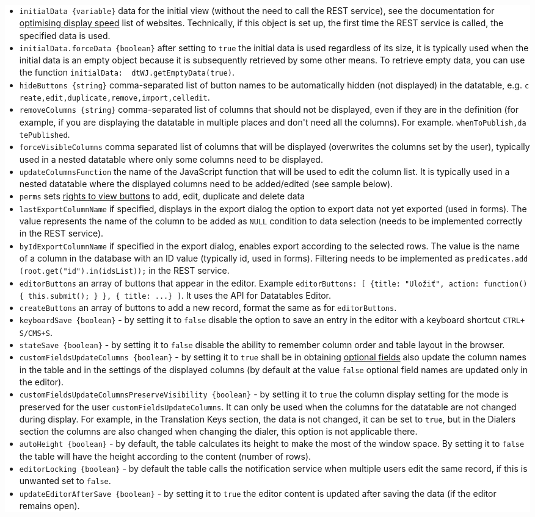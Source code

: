 - `initialData {variable}` data for the initial view (without the need to call the REST service), see the documentation for [optimising display speed](../apps/webpages/README.md) list of websites. Technically, if this object is set up, the first time the REST service is called, the specified data is used.
- `initialData.forceData {boolean}` after setting to `true` the initial data is used regardless of its size, it is typically used when the initial data is an empty object because it is subsequently retrieved by some other means. To retrieve empty data, you can use the function `initialData:  dtWJ.getEmptyData(true)`.
- `hideButtons {string}` comma-separated list of button names to be automatically hidden (not displayed) in the datatable, e.g. `create,edit,duplicate,remove,import,celledit`.
- `removeColumns {string}` comma-separated list of columns that should not be displayed, even if they are in the definition (for example, if you are displaying the datatable in multiple places and don't need all the columns). For example. `whenToPublish,datePublished`.
- `forceVisibleColumns` comma separated list of columns that will be displayed (overwrites the columns set by the user), typically used in a nested datatable where only some columns need to be displayed.
- `updateColumnsFunction` the name of the JavaScript function that will be used to edit the column list. It is typically used in a nested datatable where the displayed columns need to be added/edited (see sample below).
- `perms` sets [rights to view buttons](#buttons-by-rights) to add, edit, duplicate and delete data
- `lastExportColumnName` if specified, displays in the export dialog the option to export data not yet exported (used in forms). The value represents the name of the column to be added as `NULL` condition to data selection (needs to be implemented correctly in the REST service).
- `byIdExportColumnName` if specified in the export dialog, enables export according to the selected rows. The value is the name of a column in the database with an ID value (typically id, used in forms). Filtering needs to be implemented as `predicates.add(root.get("id").in(idsList));` in the REST service.
- `editorButtons` an array of buttons that appear in the editor. Example `editorButtons: [ {title: "Uložiť", action: function() { this.submit(); } }, { title: ...} ]`. It uses the API for Datatables Editor.
- `createButtons` an array of buttons to add a new record, format the same as for `editorButtons`.
- `keyboardSave {boolean}` - by setting it to `false` disable the option to save an entry in the editor with a keyboard shortcut `CTRL+S/CMS+S`.
- `stateSave {boolean}` - by setting it to `false` disable the ability to remember column order and table layout in the browser.
- `customFieldsUpdateColumns {boolean}` - by setting it to `true` shall be in obtaining [optional fields](../datatables-editor/customfields.md) also update the column names in the table and in the settings of the displayed columns (by default at the value `false` optional field names are updated only in the editor).
- `customFieldsUpdateColumnsPreserveVisibility {boolean}` - by setting it to `true` the column display setting for the mode is preserved for the user `customFieldsUpdateColumns`. It can only be used when the columns for the datatable are not changed during display. For example, in the Translation Keys section, the data is not changed, it can be set to `true`, but in the Dialers section the columns are also changed when changing the dialer, this option is not applicable there.
- `autoHeight {boolean}` - by default, the table calculates its height to make the most of the window space. By setting it to `false` the table will have the height according to the content (number of rows).
- `editorLocking {boolean}` - by default the table calls the notification service when multiple users edit the same record, if this is unwanted set to `false`.
- `updateEditorAfterSave {boolean}` - by setting it to `true` the editor content is updated after saving the data (if the editor remains open).
